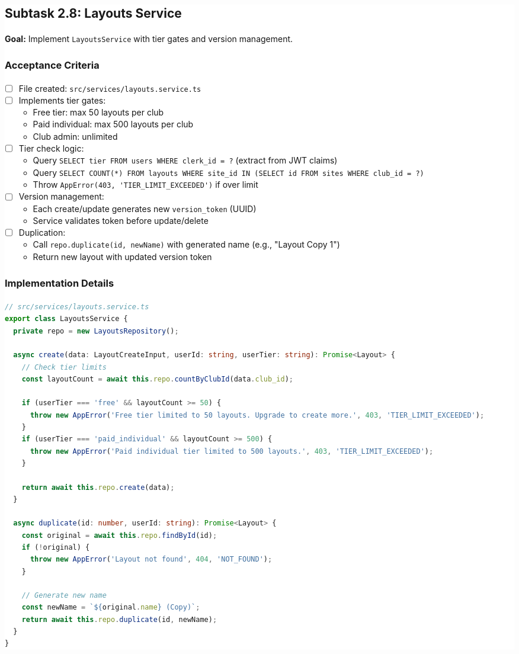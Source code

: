 ## Subtask 2.8: Layouts Service

**Goal:** Implement `LayoutsService` with tier gates and version management.

### Acceptance Criteria
- [ ] File created: `src/services/layouts.service.ts`
- [ ] Implements tier gates:
  - Free tier: max 50 layouts per club
  - Paid individual: max 500 layouts per club
  - Club admin: unlimited
- [ ] Tier check logic:
  - Query `SELECT tier FROM users WHERE clerk_id = ?` (extract from JWT claims)
  - Query `SELECT COUNT(*) FROM layouts WHERE site_id IN (SELECT id FROM sites WHERE club_id = ?)`
  - Throw `AppError(403, 'TIER_LIMIT_EXCEEDED')` if over limit
- [ ] Version management:
  - Each create/update generates new `version_token` (UUID)
  - Service validates token before update/delete
- [ ] Duplication:
  - Call `repo.duplicate(id, newName)` with generated name (e.g., "Layout Copy 1")
  - Return new layout with updated version token

### Implementation Details
```typescript
// src/services/layouts.service.ts
export class LayoutsService {
  private repo = new LayoutsRepository();
  
  async create(data: LayoutCreateInput, userId: string, userTier: string): Promise<Layout> {
    // Check tier limits
    const layoutCount = await this.repo.countByClubId(data.club_id);
    
    if (userTier === 'free' && layoutCount >= 50) {
      throw new AppError('Free tier limited to 50 layouts. Upgrade to create more.', 403, 'TIER_LIMIT_EXCEEDED');
    }
    if (userTier === 'paid_individual' && layoutCount >= 500) {
      throw new AppError('Paid individual tier limited to 500 layouts.', 403, 'TIER_LIMIT_EXCEEDED');
    }
    
    return await this.repo.create(data);
  }
  
  async duplicate(id: number, userId: string): Promise<Layout> {
    const original = await this.repo.findById(id);
    if (!original) {
      throw new AppError('Layout not found', 404, 'NOT_FOUND');
    }
    
    // Generate new name
    const newName = `${original.name} (Copy)`;
    return await this.repo.duplicate(id, newName);
  }
}
```
